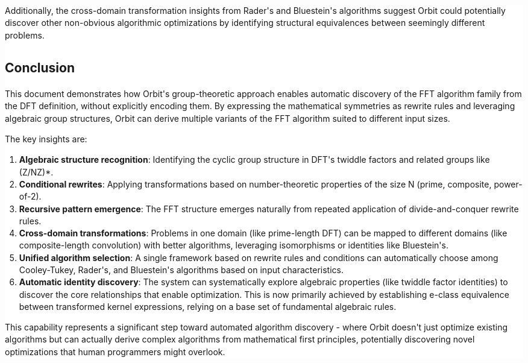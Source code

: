 Additionally, the cross-domain transformation insights from Rader's and Bluestein's algorithms suggest Orbit could potentially discover other non-obvious algorithmic optimizations by identifying structural equivalences between seemingly different problems.

## Conclusion

This document demonstrates how Orbit's group-theoretic approach enables automatic discovery of the FFT algorithm family from the DFT definition, without explicitly encoding them. By expressing the mathematical symmetries as rewrite rules and leveraging algebraic group structures, Orbit can derive multiple variants of the FFT algorithm suited to different input sizes.

The key insights are:

1.  **Algebraic structure recognition**: Identifying the cyclic group structure in DFT's twiddle factors and related groups like (Z/NZ)*.
2.  **Conditional rewrites**: Applying transformations based on number-theoretic properties of the size N (prime, composite, power-of-2).
3.  **Recursive pattern emergence**: The FFT structure emerges naturally from repeated application of divide-and-conquer rewrite rules.
4.  **Cross-domain transformations**: Problems in one domain (like prime-length DFT) can be mapped to different domains (like composite-length convolution) with better algorithms, leveraging isomorphisms or identities like Bluestein's.
5.  **Unified algorithm selection**: A single framework based on rewrite rules and conditions can automatically choose among Cooley-Tukey, Rader's, and Bluestein's algorithms based on input characteristics.
6.  **Automatic identity discovery**: The system can systematically explore algebraic properties (like twiddle factor identities) to discover the core relationships that enable optimization. This is now primarily achieved by establishing e-class equivalence between transformed kernel expressions, relying on a base set of fundamental algebraic rules.

This capability represents a significant step toward automated algorithm discovery - where Orbit doesn't just optimize existing algorithms but can actually derive complex algorithms from mathematical first principles, potentially discovering novel optimizations that human programmers might overlook.

